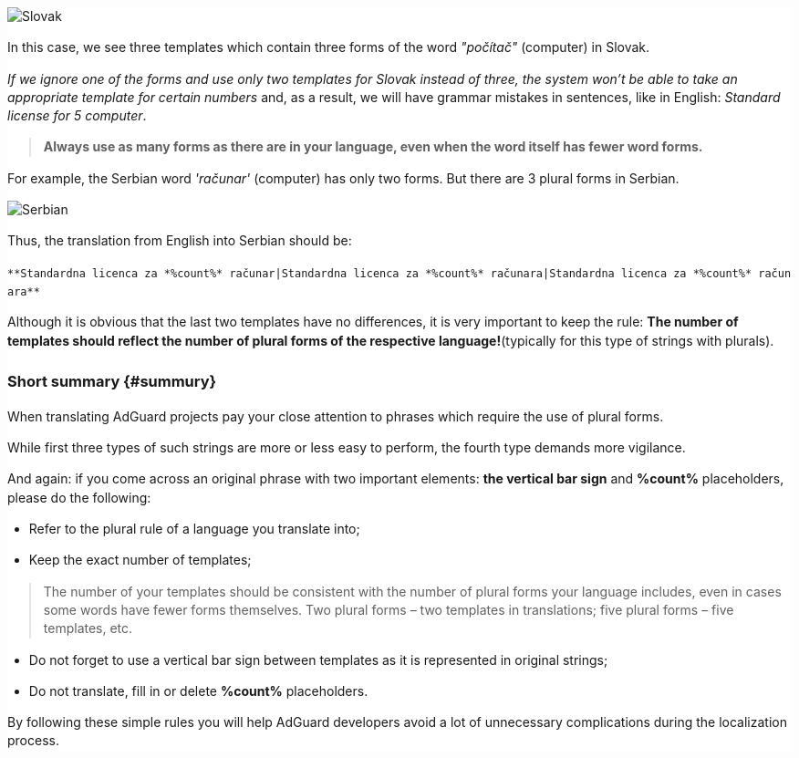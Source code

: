 ![Slovak](https://cdn.adguard.com/content/Kb/ad_blocker/miscellaneous/adguard_translations/slovak.png)

In this case, we see three templates which contain three forms of the word *"počítač"* (computer) in Slovak.

*If we ignore one of the forms and use only two templates for Slovak instead of three, the system won’t be able to take an appropriate template for certain numbers* and, as a result, we will have grammar mistakes in sentences, like in English: *Standard license for 5 computer*. 

>**Always use as many forms as there are in your language, even when the word itself has fewer word forms.**

For example, the Serbian word *'računar'* (computer) has only two forms. But there are 3 plural forms in Serbian. 
 
![Serbian](https://cdn.adguard.com/content/Kb/ad_blocker/miscellaneous/adguard_translations/serbian.png)
 
Thus, the translation from English into Serbian should be:

`**Standardna licenca za *%count%* računar|Standardna licenca za *%count%* računara|Standardna licenca za *%count%* računara**`

Although it is obvious that the last two templates have no differences, it is very important to keep the rule: **The number of templates should reflect the number of plural forms of the respective language!**(typically for this type of strings with plurals).

### Short summary {#summury}

When translating AdGuard projects pay your close attention to phrases which require the use of plural forms.

While first three types of such strings are more or less easy to perform, the fourth type demands more vigilance.

And again: if you come across an original phrase with two important elements: **the vertical bar sign** and **%count%** placeholders, please do the following:

+ Refer to the plural rule of a language you translate into; 

+ Keep the exact number of templates;

> The number of your templates should be consistent with the number of plural forms your language includes, even in cases some words have fewer forms themselves. Two plural forms – two templates in translations; five plural forms – five templates, etc.

+ Do not forget to use a vertical bar sign between templates as it is represented in original strings;

+ Do not translate, fill in or delete **%count%** placeholders.

By following these simple rules you will help AdGuard developers avoid a lot of unnecessary complications during the localization process.